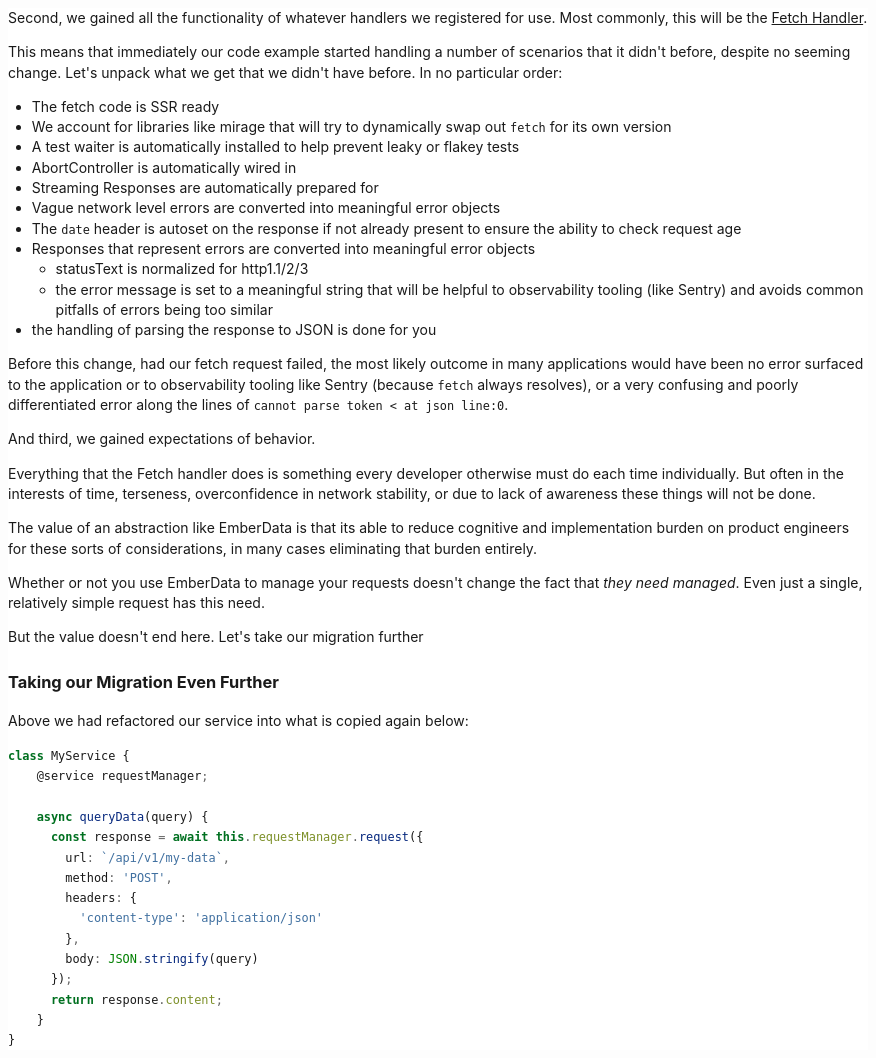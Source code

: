 Second, we gained all the functionality of whatever handlers we registered for use. Most commonly, this will be the [Fetch Handler](https://github.com/emberjs/data/blob/5a48f52a08587e59cb529575577880daf678ae00/packages/request/src/fetch.ts).

This means that immediately our code example started handling a number of scenarios that it didn't before, despite no seeming change. Let's unpack what we get that we didn't have before. In no particular order:

- The fetch code is SSR ready
- We account for libraries like mirage that will try to dynamically swap out `fetch` for its own version
- A test waiter is automatically installed to help prevent leaky or flakey tests
- AbortController is automatically wired in
- Streaming Responses are automatically prepared for
- Vague network level errors are converted into meaningful error objects
- The `date` header is autoset on the response if not already present to ensure the ability to check request age
- Responses that represent errors are converted into meaningful error objects
  - statusText is normalized for http1.1/2/3
  - the error message is set to a meaningful string that will be helpful to observability tooling (like Sentry) and avoids common pitfalls of errors being too similar
- the handling of parsing the response to JSON is done for you

Before this change, had our fetch request failed, the most likely
outcome in many applications would have been no error surfaced to
the application or to observability tooling like Sentry (because `fetch` always resolves), or a very confusing and poorly differentiated error
along the lines of `cannot parse token < at json line:0`.

And third, we gained expectations of behavior.

Everything that the Fetch handler does is something every developer 
otherwise must do each time individually. But often in the interests of time, terseness, overconfidence in network stability, or due to lack of awareness these things will not be done.

The value of an abstraction like EmberData is that its able to reduce cognitive and implementation burden on product engineers for these sorts
of considerations, in many cases eliminating that burden entirely.

Whether or not you use EmberData to manage your requests doesn't change the fact that *they need managed*. Even just a single, relatively simple request has this need.

But the value doesn't end here. Let's take our migration further

### Taking our Migration Even Further

Above we had refactored our service into what is copied again below:

```ts
class MyService {
    @service requestManager;

    async queryData(query) {
      const response = await this.requestManager.request({
        url: `/api/v1/my-data`,
        method: 'POST',
        headers: {
          'content-type': 'application/json'
        },
        body: JSON.stringify(query)
      });
      return response.content;
    }
}
```
